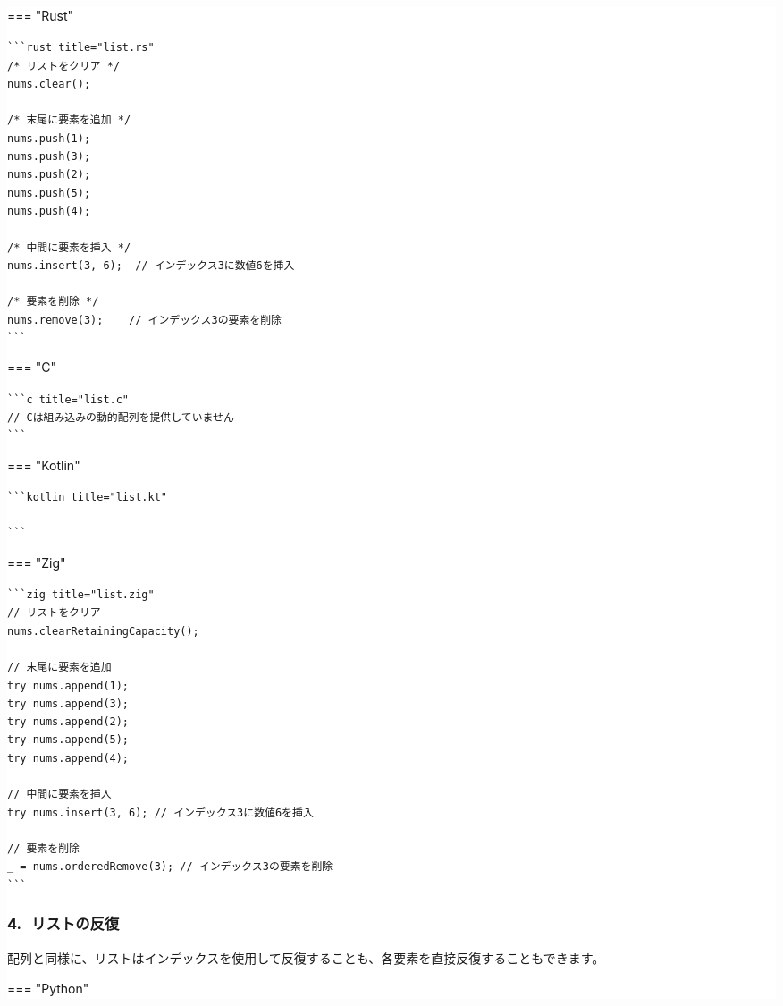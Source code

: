 === "Rust"

    ```rust title="list.rs"
    /* リストをクリア */
    nums.clear();

    /* 末尾に要素を追加 */
    nums.push(1);
    nums.push(3);
    nums.push(2);
    nums.push(5);
    nums.push(4);

    /* 中間に要素を挿入 */
    nums.insert(3, 6);  // インデックス3に数値6を挿入

    /* 要素を削除 */
    nums.remove(3);    // インデックス3の要素を削除
    ```

=== "C"

    ```c title="list.c"
    // Cは組み込みの動的配列を提供していません
    ```

=== "Kotlin"

    ```kotlin title="list.kt"

    ```

=== "Zig"

    ```zig title="list.zig"
    // リストをクリア
    nums.clearRetainingCapacity();

    // 末尾に要素を追加
    try nums.append(1);
    try nums.append(3);
    try nums.append(2);
    try nums.append(5);
    try nums.append(4);

    // 中間に要素を挿入
    try nums.insert(3, 6); // インデックス3に数値6を挿入

    // 要素を削除
    _ = nums.orderedRemove(3); // インデックス3の要素を削除
    ```

### 4. &nbsp; リストの反復

配列と同様に、リストはインデックスを使用して反復することも、各要素を直接反復することもできます。

=== "Python"
